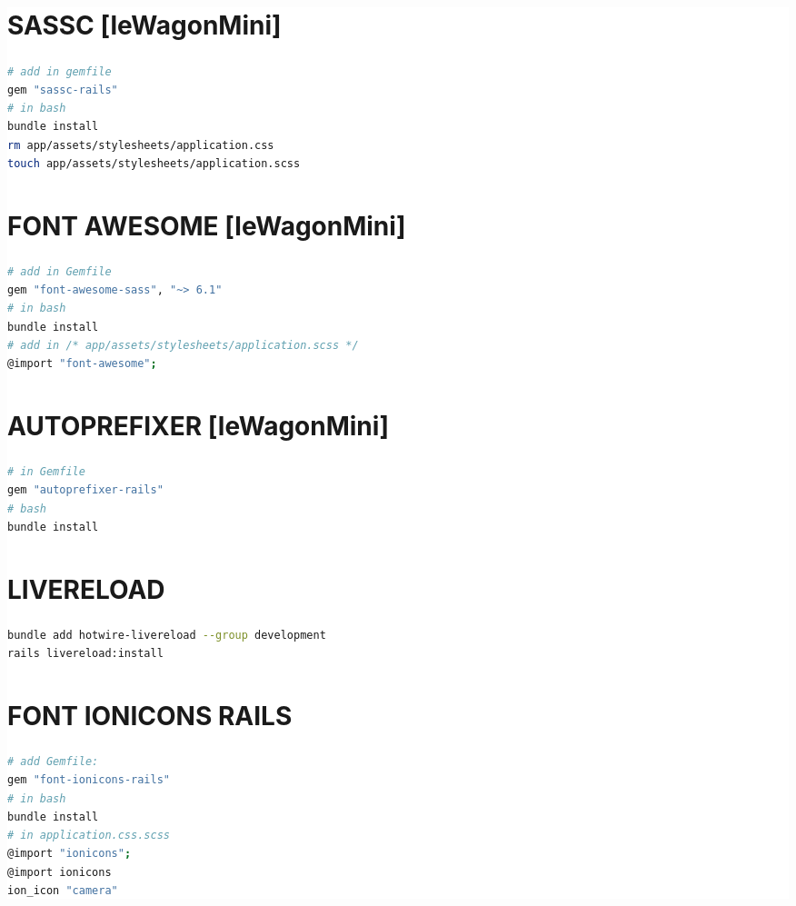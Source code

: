 # SASSC [leWagonMini]

```bash
# add in gemfile
gem "sassc-rails"
# in bash
bundle install
rm app/assets/stylesheets/application.css
touch app/assets/stylesheets/application.scss
```

# FONT AWESOME [leWagonMini]

```bash
# add in Gemfile
gem "font-awesome-sass", "~> 6.1"
# in bash
bundle install
# add in /* app/assets/stylesheets/application.scss */
@import "font-awesome";
```

# AUTOPREFIXER [leWagonMini]

```bash
# in Gemfile
gem "autoprefixer-rails"
# bash
bundle install
```

# LIVERELOAD

```bash
bundle add hotwire-livereload --group development
rails livereload:install
```

# FONT IONICONS RAILS

```bash
# add Gemfile:
gem "font-ionicons-rails"
# in bash
bundle install
# in application.css.scss
@import "ionicons";
@import ionicons
ion_icon "camera"
```
